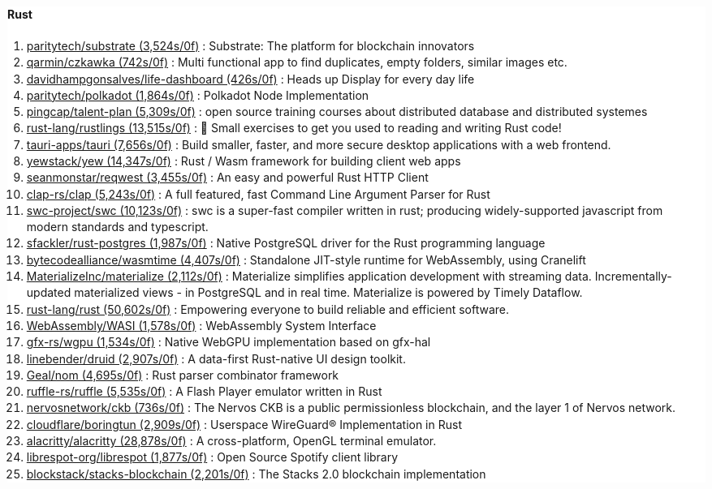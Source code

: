 #### Rust
1. [paritytech/substrate (3,524s/0f)](https://github.com/paritytech/substrate) : Substrate: The platform for blockchain innovators
2. [qarmin/czkawka (742s/0f)](https://github.com/qarmin/czkawka) : Multi functional app to find duplicates, empty folders, similar images etc.
3. [davidhampgonsalves/life-dashboard (426s/0f)](https://github.com/davidhampgonsalves/life-dashboard) : Heads up Display for every day life
4. [paritytech/polkadot (1,864s/0f)](https://github.com/paritytech/polkadot) : Polkadot Node Implementation
5. [pingcap/talent-plan (5,309s/0f)](https://github.com/pingcap/talent-plan) : open source training courses about distributed database and distributed systemes
6. [rust-lang/rustlings (13,515s/0f)](https://github.com/rust-lang/rustlings) : 🦀 Small exercises to get you used to reading and writing Rust code!
7. [tauri-apps/tauri (7,656s/0f)](https://github.com/tauri-apps/tauri) : Build smaller, faster, and more secure desktop applications with a web frontend.
8. [yewstack/yew (14,347s/0f)](https://github.com/yewstack/yew) : Rust / Wasm framework for building client web apps
9. [seanmonstar/reqwest (3,455s/0f)](https://github.com/seanmonstar/reqwest) : An easy and powerful Rust HTTP Client
10. [clap-rs/clap (5,243s/0f)](https://github.com/clap-rs/clap) : A full featured, fast Command Line Argument Parser for Rust
11. [swc-project/swc (10,123s/0f)](https://github.com/swc-project/swc) : swc is a super-fast compiler written in rust; producing widely-supported javascript from modern standards and typescript.
12. [sfackler/rust-postgres (1,987s/0f)](https://github.com/sfackler/rust-postgres) : Native PostgreSQL driver for the Rust programming language
13. [bytecodealliance/wasmtime (4,407s/0f)](https://github.com/bytecodealliance/wasmtime) : Standalone JIT-style runtime for WebAssembly, using Cranelift
14. [MaterializeInc/materialize (2,112s/0f)](https://github.com/MaterializeInc/materialize) : Materialize simplifies application development with streaming data. Incrementally-updated materialized views - in PostgreSQL and in real time. Materialize is powered by Timely Dataflow.
15. [rust-lang/rust (50,602s/0f)](https://github.com/rust-lang/rust) : Empowering everyone to build reliable and efficient software.
16. [WebAssembly/WASI (1,578s/0f)](https://github.com/WebAssembly/WASI) : WebAssembly System Interface
17. [gfx-rs/wgpu (1,534s/0f)](https://github.com/gfx-rs/wgpu) : Native WebGPU implementation based on gfx-hal
18. [linebender/druid (2,907s/0f)](https://github.com/linebender/druid) : A data-first Rust-native UI design toolkit.
19. [Geal/nom (4,695s/0f)](https://github.com/Geal/nom) : Rust parser combinator framework
20. [ruffle-rs/ruffle (5,535s/0f)](https://github.com/ruffle-rs/ruffle) : A Flash Player emulator written in Rust
21. [nervosnetwork/ckb (736s/0f)](https://github.com/nervosnetwork/ckb) : The Nervos CKB is a public permissionless blockchain, and the layer 1 of Nervos network.
22. [cloudflare/boringtun (2,909s/0f)](https://github.com/cloudflare/boringtun) : Userspace WireGuard® Implementation in Rust
23. [alacritty/alacritty (28,878s/0f)](https://github.com/alacritty/alacritty) : A cross-platform, OpenGL terminal emulator.
24. [librespot-org/librespot (1,877s/0f)](https://github.com/librespot-org/librespot) : Open Source Spotify client library
25. [blockstack/stacks-blockchain (2,201s/0f)](https://github.com/blockstack/stacks-blockchain) : The Stacks 2.0 blockchain implementation
